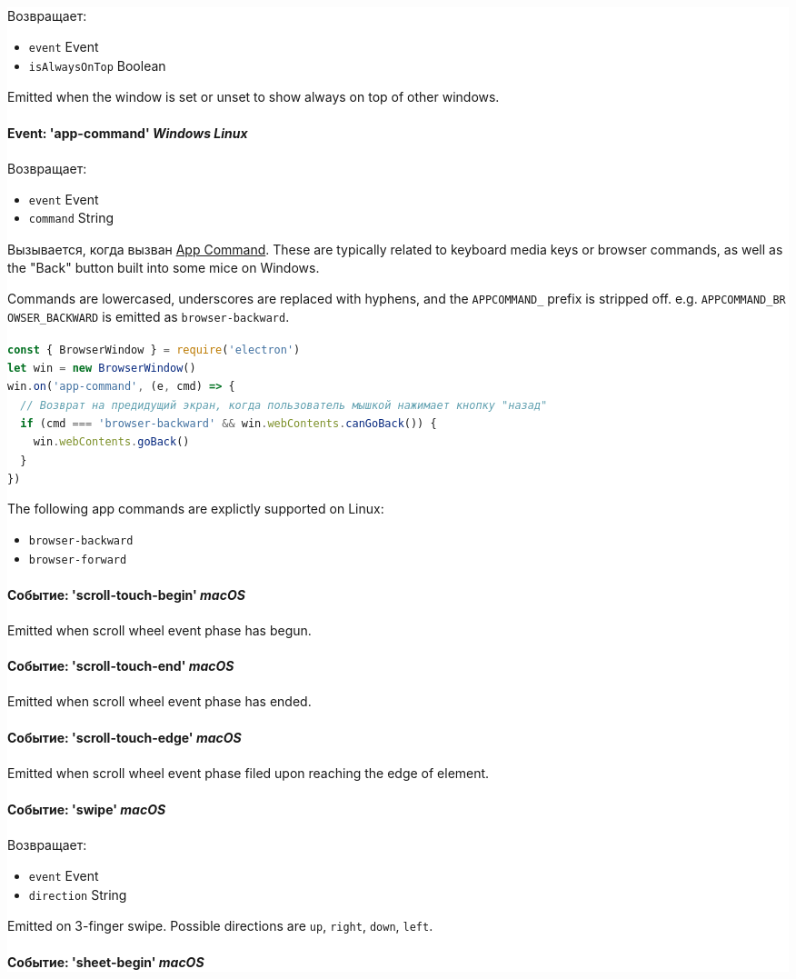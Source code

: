 Возвращает:

* `event` Event
* `isAlwaysOnTop` Boolean

Emitted when the window is set or unset to show always on top of other windows.

#### Event: 'app-command' *Windows* *Linux*

Возвращает:

* `event` Event
* `command` String

Вызывается, когда вызван [App Command](https://msdn.microsoft.com/en-us/library/windows/desktop/ms646275(v=vs.85).aspx). These are typically related to keyboard media keys or browser commands, as well as the "Back" button built into some mice on Windows.

Commands are lowercased, underscores are replaced with hyphens, and the `APPCOMMAND_` prefix is stripped off. e.g. `APPCOMMAND_BROWSER_BACKWARD` is emitted as `browser-backward`.

```javascript
const { BrowserWindow } = require('electron')
let win = new BrowserWindow()
win.on('app-command', (e, cmd) => {
  // Возврат на предидущий экран, когда пользователь мышкой нажимает кнопку "назад"
  if (cmd === 'browser-backward' && win.webContents.canGoBack()) {
    win.webContents.goBack()
  }
})
```

The following app commands are explictly supported on Linux:

* `browser-backward`
* `browser-forward`

#### Событие: 'scroll-touch-begin' *macOS*

Emitted when scroll wheel event phase has begun.

#### Событие: 'scroll-touch-end' *macOS*

Emitted when scroll wheel event phase has ended.

#### Событие: 'scroll-touch-edge' *macOS*

Emitted when scroll wheel event phase filed upon reaching the edge of element.

#### Событие: 'swipe' *macOS*

Возвращает:

* `event` Event
* `direction` String

Emitted on 3-finger swipe. Possible directions are `up`, `right`, `down`, `left`.

#### Событие: 'sheet-begin' *macOS*
